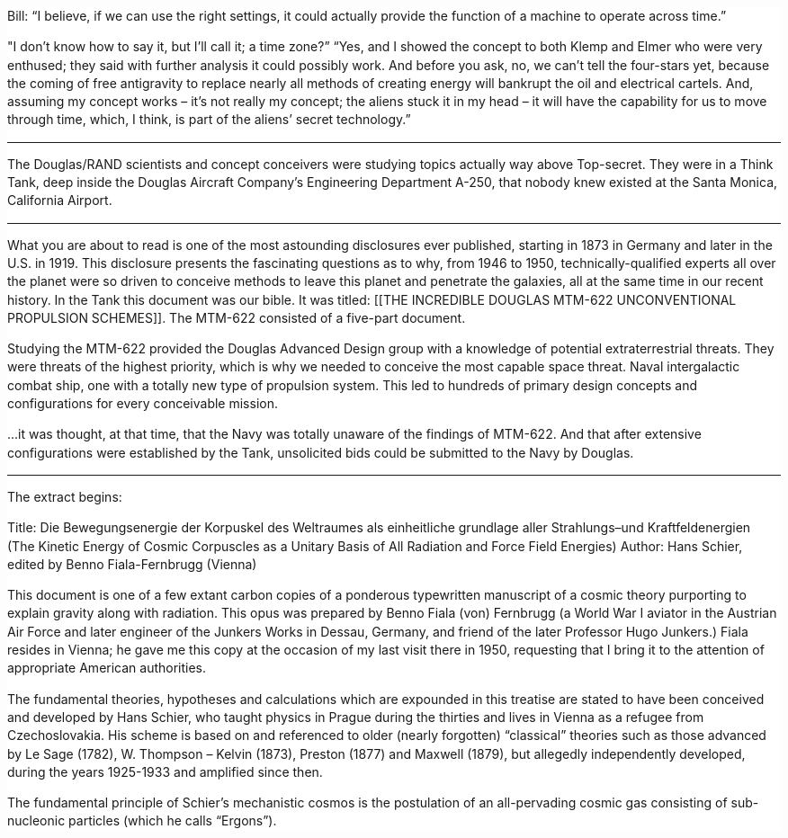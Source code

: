Bill: “I believe, if we can use the right settings, it could actually provide the function of a machine to operate across time.”

"I don’t know how to say it, but I’ll call it; a time zone?” “Yes, and I showed the concept to both Klemp and Elmer who were very enthused; they said with further analysis it could possibly work. And before you ask, no, we can’t tell the four-stars yet, because the coming of free antigravity to replace nearly all methods of creating energy will bankrupt the oil and electrical cartels. And, assuming my concept works – it’s not really my concept; the aliens stuck it in my head – it will have the capability for us to move through time, which, I think, is part of the aliens’ secret technology.”

___
The Douglas/RAND scientists and concept conceivers were studying topics actually way above Top-secret. They were in a Think Tank, deep inside the Douglas Aircraft Company’s Engineering Department A-250, that nobody knew existed at the Santa Monica, California Airport.
___
What you are about to read is one of the most astounding disclosures ever published, starting in 1873 in Germany and later in the U.S. in 1919. This disclosure presents the fascinating questions as to why, from 1946 to 1950, technically-qualified experts all over the planet were so driven to conceive methods to leave this planet and penetrate the galaxies, all at the same time in our recent history. In the Tank this document was our bible. It was titled: [[THE INCREDIBLE DOUGLAS MTM-622 UNCONVENTIONAL PROPULSION SCHEMES]]. The MTM-622 consisted of a five-part document.

Studying the MTM-622 provided the Douglas Advanced Design group with a knowledge of potential extraterrestrial threats. They were threats of the highest priority, which is why we needed to conceive the most capable space threat. Naval intergalactic combat ship, one with a totally new type of propulsion system. This led to hundreds of primary design concepts and configurations for every conceivable mission.

...it was thought, at that time, that the Navy was totally unaware of the findings of MTM-622. And that after extensive configurations were established by the Tank, unsolicited bids could be submitted to the Navy by Douglas.

___
The extract begins:

Title: Die Bewegungsenergie der Korpuskel des Weltraumes als einheitliche grundlage aller Strahlungs–und Kraftfeldenergien (The Kinetic Energy of Cosmic Corpuscles as a Unitary Basis of All Radiation and Force Field Energies) Author: Hans Schier, edited by Benno Fiala-Fernbrugg (Vienna)

This document is one of a few extant carbon copies of a ponderous typewritten manuscript of a cosmic theory purporting to explain gravity along with radiation. This opus was prepared by Benno Fiala (von) Fernbrugg (a World War I aviator in the Austrian Air Force and later engineer of the Junkers Works in Dessau, Germany, and friend of the later Professor Hugo Junkers.) Fiala resides in Vienna; he gave me this copy at the occasion of my last visit there in 1950, requesting that I bring it to the attention of appropriate American authorities.

The fundamental theories, hypotheses and calculations which are expounded in this treatise are stated to have been conceived and developed by Hans Schier, who taught physics in Prague during the thirties and lives in Vienna as a refugee from Czechoslovakia. His scheme is based on and referenced to older (nearly forgotten) “classical” theories such as those advanced by Le Sage (1782), W. Thompson – Kelvin (1873), Preston (1877) and Maxwell (1879), but allegedly independently developed, during the years 1925-1933 and amplified since then.

The fundamental principle of Schier’s mechanistic cosmos is the postulation of an all-pervading cosmic gas consisting of sub-nucleonic particles (which he calls “Ergons”).
